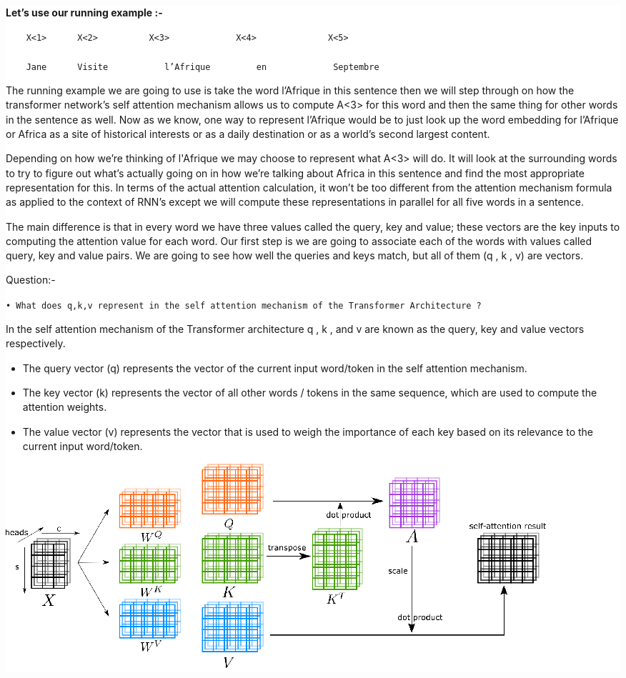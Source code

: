 **Let’s use our running example :-**

        X<1>      X<2>          X<3>             X<4>              X<5>

        Jane      Visite           l’Afrique         en             Septembre

The running example we are going to use is take the word l’Afrique in this sentence then we will step through on how the transformer network’s self attention mechanism allows us to compute A<3> for this word and then the same thing for other words in the sentence as well. Now as we know, one way to represent l’Afrique would be to just look up the word embedding for l’Afrique or Africa as a site of historical interests or as a daily destination or as a world’s second largest content. 

Depending on how we’re thinking of l'Afrique we may choose to represent what A<3> will do. It will look at the surrounding words to try to figure out what’s actually going on in how we’re talking about Africa in this sentence and find the most appropriate representation for this. In terms of the actual attention calculation, it won’t be too different from the attention mechanism formula as applied to the context of RNN’s except we will compute these representations in parallel for all five words in a sentence. 

The main difference is that in every word we have  three values called the query, key and value; these vectors are the key inputs to computing the attention value for each word. Our first step is we are going to associate each of the words with values called query, key and value pairs. We are going to see how well the queries and keys match, but all of them (q , k , v) are vectors. 

Question:-

    • What does q,k,v represent in the self attention mechanism of the Transformer Architecture ?


In the self attention mechanism of the Transformer architecture q , k , and v are known as the query, key and value vectors respectively. 

- The query vector (q) represents the vector of the current input word/token in the self attention mechanism.

- The key vector (k) represents the vector of all other words / tokens in the same sequence, which are used to compute the attention weights.

- The value vector (v) represents the vector that is used to weigh the importance of each key based on its relevance to the current input word/token.

![Alt](image25.png)
